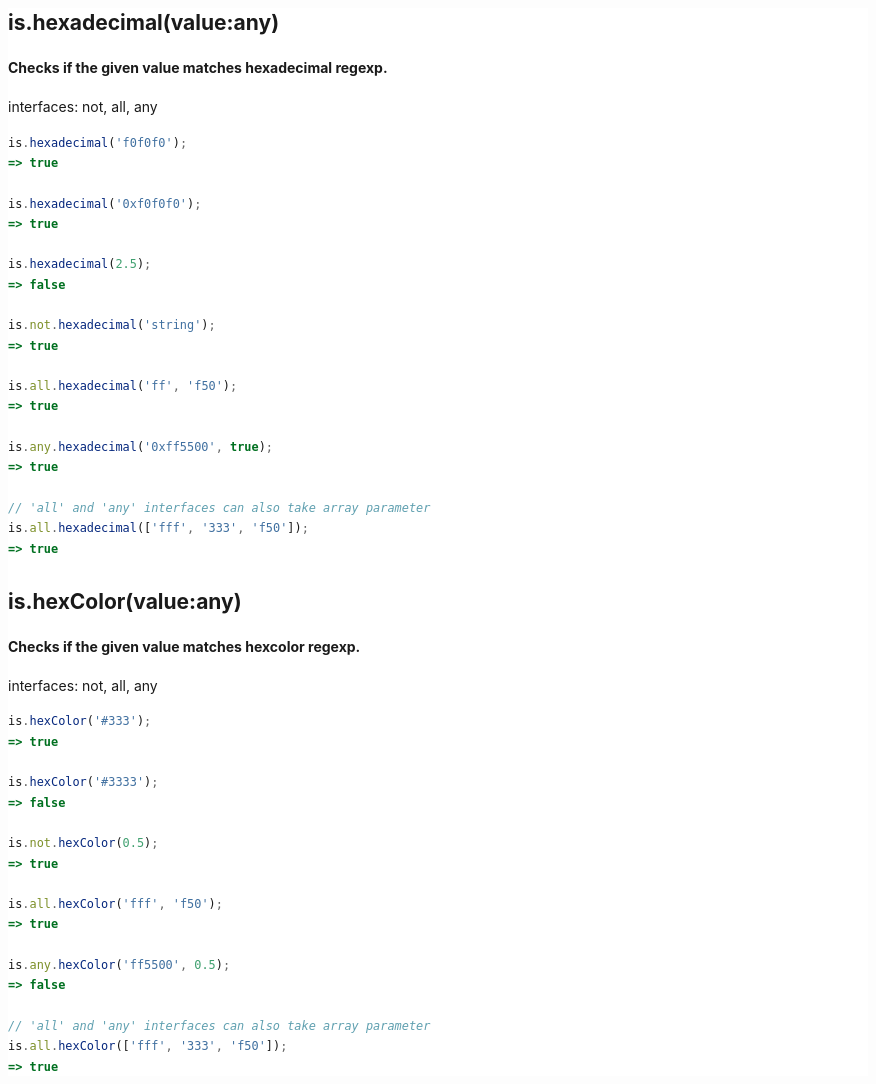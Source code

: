 is.hexadecimal(value:any)
-------------------------
#### Checks if the given value matches hexadecimal regexp.
interfaces: not, all, any

```javascript
is.hexadecimal('f0f0f0');
=> true

is.hexadecimal('0xf0f0f0');
=> true

is.hexadecimal(2.5);
=> false

is.not.hexadecimal('string');
=> true

is.all.hexadecimal('ff', 'f50');
=> true

is.any.hexadecimal('0xff5500', true);
=> true

// 'all' and 'any' interfaces can also take array parameter
is.all.hexadecimal(['fff', '333', 'f50']);
=> true
```

is.hexColor(value:any)
-------------------------
#### Checks if the given value matches hexcolor regexp.
interfaces: not, all, any

```javascript
is.hexColor('#333');
=> true

is.hexColor('#3333');
=> false

is.not.hexColor(0.5);
=> true

is.all.hexColor('fff', 'f50');
=> true

is.any.hexColor('ff5500', 0.5);
=> false

// 'all' and 'any' interfaces can also take array parameter
is.all.hexColor(['fff', '333', 'f50']);
=> true
```
